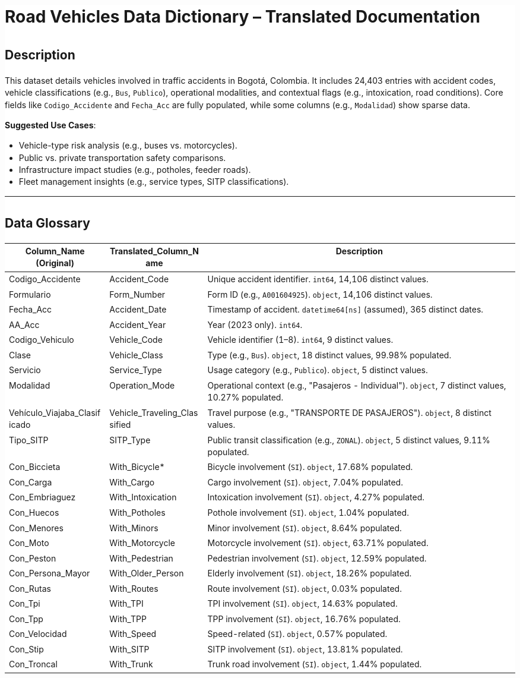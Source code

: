 # Road Vehicles Data Dictionary – Translated Documentation  

## Description  
This dataset details vehicles involved in traffic accidents in Bogotá, Colombia. It includes 24,403 entries with accident codes, vehicle classifications (e.g., `Bus`, `Publico`), operational modalities, and contextual flags (e.g., intoxication, road conditions). Core fields like `Codigo_Accidente` and `Fecha_Acc` are fully populated, while some columns (e.g., `Modalidad`) show sparse data.  

**Suggested Use Cases**:  
- Vehicle-type risk analysis (e.g., buses vs. motorcycles).  
- Public vs. private transportation safety comparisons.  
- Infrastructure impact studies (e.g., potholes, feeder roads).  
- Fleet management insights (e.g., service types, SITP classifications).  

---

## Data Glossary  

| Column_Name (Original)       | Translated_Column_Name          | Description                                                                 |
|-------------------------------|----------------------------------|-----------------------------------------------------------------------------|
| Codigo_Accidente              | Accident_Code                   | Unique accident identifier. `int64`, 14,106 distinct values.               |
| Formulario                    | Form_Number                     | Form ID (e.g., `A001604925`). `object`, 14,106 distinct values.            |
| Fecha_Acc                     | Accident_Date                   | Timestamp of accident. `datetime64[ns]` (assumed), 365 distinct dates.     |
| AA_Acc                        | Accident_Year                   | Year (2023 only). `int64`.                                                 |
| Codigo_Vehiculo               | Vehicle_Code                    | Vehicle identifier (1–8). `int64`, 9 distinct values.                      |
| Clase                         | Vehicle_Class                   | Type (e.g., `Bus`). `object`, 18 distinct values, 99.98% populated.        |
| Servicio                      | Service_Type                    | Usage category (e.g., `Publico`). `object`, 5 distinct values.             |
| Modalidad                     | Operation_Mode                  | Operational context (e.g., "Pasajeros - Individual"). `object`, 7 distinct values, 10.27% populated. |
| Vehículo_Viajaba_Clasificado  | Vehicle_Traveling_Classified    | Travel purpose (e.g., "TRANSPORTE DE PASAJEROS"). `object`, 8 distinct values. |
| Tipo_SITP                     | SITP_Type                       | Public transit classification (e.g., `ZONAL`). `object`, 5 distinct values, 9.11% populated. |
| Con_Biccieta                  | With_Bicycle*                   | Bicycle involvement (`SI`). `object`, 17.68% populated.                    |
| Con_Carga                     | With_Cargo                      | Cargo involvement (`SI`). `object`, 7.04% populated.                       |
| Con_Embriaguez                | With_Intoxication               | Intoxication involvement (`SI`). `object`, 4.27% populated.                |
| Con_Huecos                    | With_Potholes                   | Pothole involvement (`SI`). `object`, 1.04% populated.                     |
| Con_Menores                   | With_Minors                     | Minor involvement (`SI`). `object`, 8.64% populated.                       |
| Con_Moto                      | With_Motorcycle                 | Motorcycle involvement (`SI`). `object`, 63.71% populated.                 |
| Con_Peston                    | With_Pedestrian                 | Pedestrian involvement (`SI`). `object`, 12.59% populated.                 |
| Con_Persona_Mayor             | With_Older_Person               | Elderly involvement (`SI`). `object`, 18.26% populated.                    |
| Con_Rutas                     | With_Routes                     | Route involvement (`SI`). `object`, 0.03% populated.                       |
| Con_Tpi                       | With_TPI                        | TPI involvement (`SI`). `object`, 14.63% populated.                        |
| Con_Tpp                       | With_TPP                        | TPP involvement (`SI`). `object`, 16.76% populated.                        |
| Con_Velocidad                 | With_Speed                      | Speed-related (`SI`). `object`, 0.57% populated.                           |
| Con_Stip                      | With_SITP                       | SITP involvement (`SI`). `object`, 13.81% populated.                       |
| Con_Troncal                   | With_Trunk                      | Trunk road involvement (`SI`). `object`, 1.44% populated.                  |